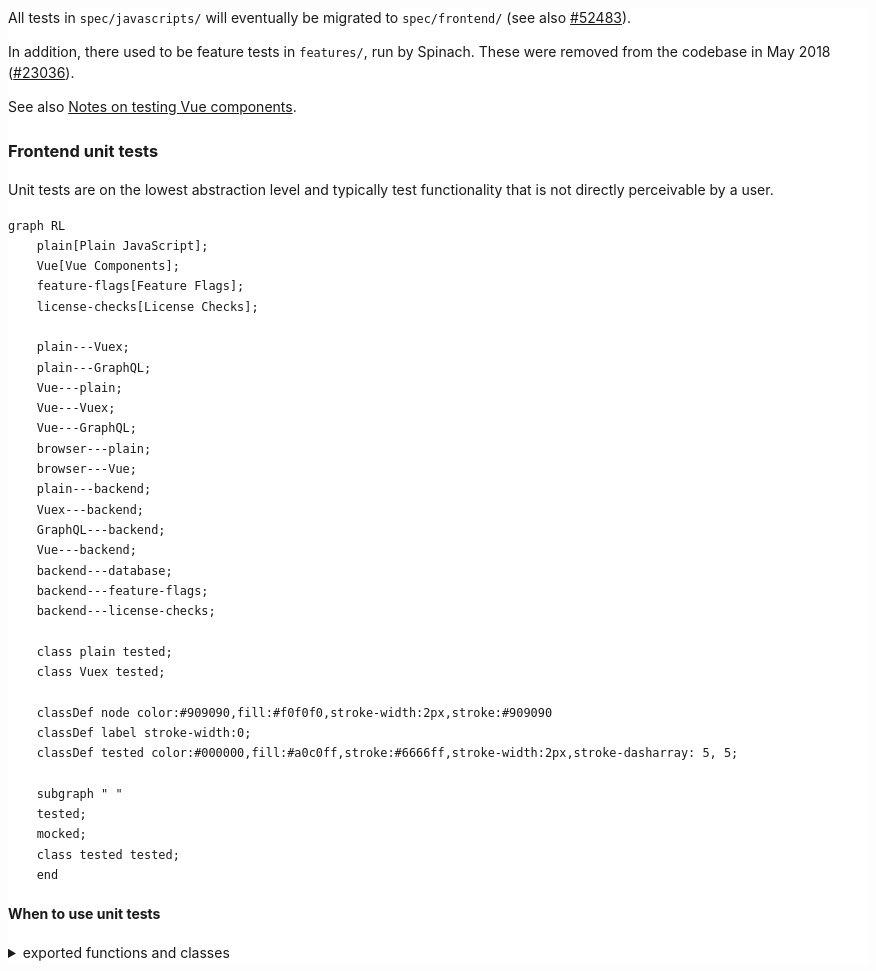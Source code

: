 All tests in `spec/javascripts/` will eventually be migrated to `spec/frontend/` (see also [#52483](https://gitlab.com/gitlab-org/gitlab-foss/issues/52483)).

In addition, there used to be feature tests in `features/`, run by Spinach.
These were removed from the codebase in May 2018 ([#23036](https://gitlab.com/gitlab-org/gitlab-foss/issues/23036)).

See also [Notes on testing Vue components](../fe_guide/vue.html#testing-vue-components).

### Frontend unit tests

Unit tests are on the lowest abstraction level and typically test functionality that is not directly perceivable by a user.

```mermaid
graph RL
    plain[Plain JavaScript];
    Vue[Vue Components];
    feature-flags[Feature Flags];
    license-checks[License Checks];

    plain---Vuex;
    plain---GraphQL;
    Vue---plain;
    Vue---Vuex;
    Vue---GraphQL;
    browser---plain;
    browser---Vue;
    plain---backend;
    Vuex---backend;
    GraphQL---backend;
    Vue---backend;
    backend---database;
    backend---feature-flags;
    backend---license-checks;

    class plain tested;
    class Vuex tested;

    classDef node color:#909090,fill:#f0f0f0,stroke-width:2px,stroke:#909090
    classDef label stroke-width:0;
    classDef tested color:#000000,fill:#a0c0ff,stroke:#6666ff,stroke-width:2px,stroke-dasharray: 5, 5;

    subgraph " "
    tested;
    mocked;
    class tested tested;
    end
```

#### When to use unit tests

<details><summary>exported functions and classes</summary></details>


[jasmine-focus]: https://jasmine.github.io/2.5/focused_specs.html
[karma]: http://karma-runner.github.io/
[vue-test]: ../fe_guide/vue.md#testing-vue-components
[rspec]: https://github.com/rspec/rspec-rails#feature-specs
[jasmine]: https://jasmine.github.io/
